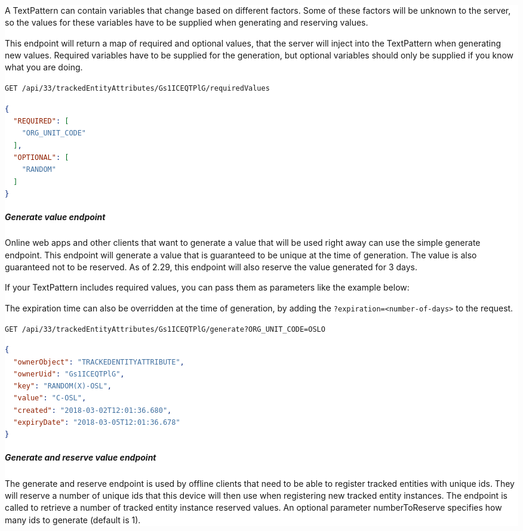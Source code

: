 A TextPattern can contain variables that change based on different
factors. Some of these factors will be unknown to the server, so the
values for these variables have to be supplied when generating and
reserving values.

This endpoint will return a map of required and optional values, that
the server will inject into the TextPattern when generating new values.
Required variables have to be supplied for the generation, but optional
variables should only be supplied if you know what you are doing.

    GET /api/33/trackedEntityAttributes/Gs1ICEQTPlG/requiredValues

```json
{
  "REQUIRED": [
    "ORG_UNIT_CODE"
  ],
  "OPTIONAL": [
    "RANDOM"
  ]
}
```

##### Generate value endpoint



Online web apps and other clients that want to generate a value that
will be used right away can use the simple generate endpoint. This
endpoint will generate a value that is guaranteed to be unique at the
time of generation. The value is also guaranteed not to be reserved. As
of 2.29, this endpoint will also reserve the value generated for 3 days.

If your TextPattern includes required values, you can pass them as
parameters like the example below:

The expiration time can also be overridden at the time of generation, by
adding the `?expiration=<number-of-days>` to the request.

    GET /api/33/trackedEntityAttributes/Gs1ICEQTPlG/generate?ORG_UNIT_CODE=OSLO

```json
{
  "ownerObject": "TRACKEDENTITYATTRIBUTE",
  "ownerUid": "Gs1ICEQTPlG",
  "key": "RANDOM(X)-OSL",
  "value": "C-OSL",
  "created": "2018-03-02T12:01:36.680",
  "expiryDate": "2018-03-05T12:01:36.678"
}
```

##### Generate and reserve value endpoint



The generate and reserve endpoint is used by offline clients that need
to be able to register tracked entities with unique ids. They will
reserve a number of unique ids that this device will then use when
registering new tracked entity instances. The endpoint is called to
retrieve a number of tracked entity instance reserved values. An
optional parameter numberToReserve specifies how many ids to generate
(default is 1).
